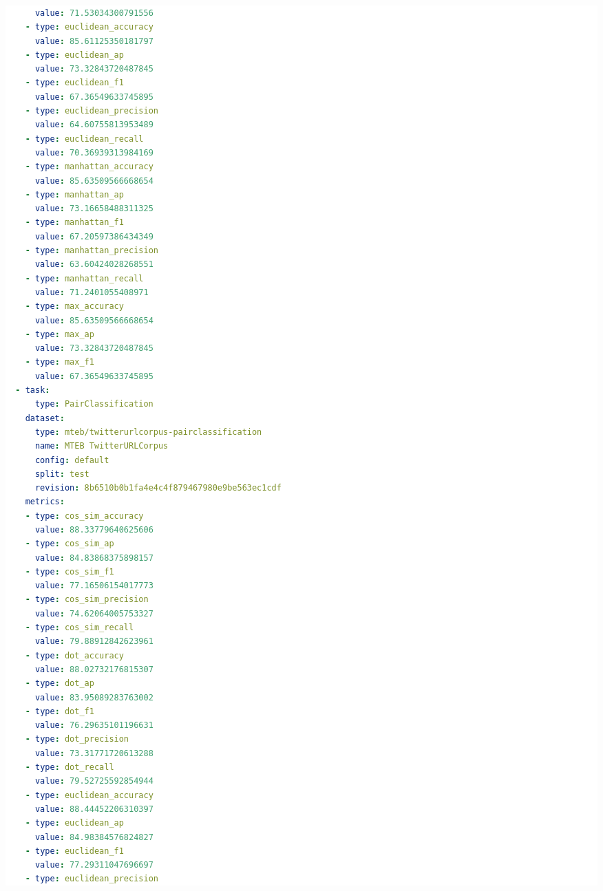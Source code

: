 ```yaml
      value: 71.53034300791556
    - type: euclidean_accuracy
      value: 85.61125350181797
    - type: euclidean_ap
      value: 73.32843720487845
    - type: euclidean_f1
      value: 67.36549633745895
    - type: euclidean_precision
      value: 64.60755813953489
    - type: euclidean_recall
      value: 70.36939313984169
    - type: manhattan_accuracy
      value: 85.63509566668654
    - type: manhattan_ap
      value: 73.16658488311325
    - type: manhattan_f1
      value: 67.20597386434349
    - type: manhattan_precision
      value: 63.60424028268551
    - type: manhattan_recall
      value: 71.2401055408971
    - type: max_accuracy
      value: 85.63509566668654
    - type: max_ap
      value: 73.32843720487845
    - type: max_f1
      value: 67.36549633745895
  - task:
      type: PairClassification
    dataset:
      type: mteb/twitterurlcorpus-pairclassification
      name: MTEB TwitterURLCorpus
      config: default
      split: test
      revision: 8b6510b0b1fa4e4c4f879467980e9be563ec1cdf
    metrics:
    - type: cos_sim_accuracy
      value: 88.33779640625606
    - type: cos_sim_ap
      value: 84.83868375898157
    - type: cos_sim_f1
      value: 77.16506154017773
    - type: cos_sim_precision
      value: 74.62064005753327
    - type: cos_sim_recall
      value: 79.88912842623961
    - type: dot_accuracy
      value: 88.02732176815307
    - type: dot_ap
      value: 83.95089283763002
    - type: dot_f1
      value: 76.29635101196631
    - type: dot_precision
      value: 73.31771720613288
    - type: dot_recall
      value: 79.52725592854944
    - type: euclidean_accuracy
      value: 88.44452206310397
    - type: euclidean_ap
      value: 84.98384576824827
    - type: euclidean_f1
      value: 77.29311047696697
    - type: euclidean_precision
```
